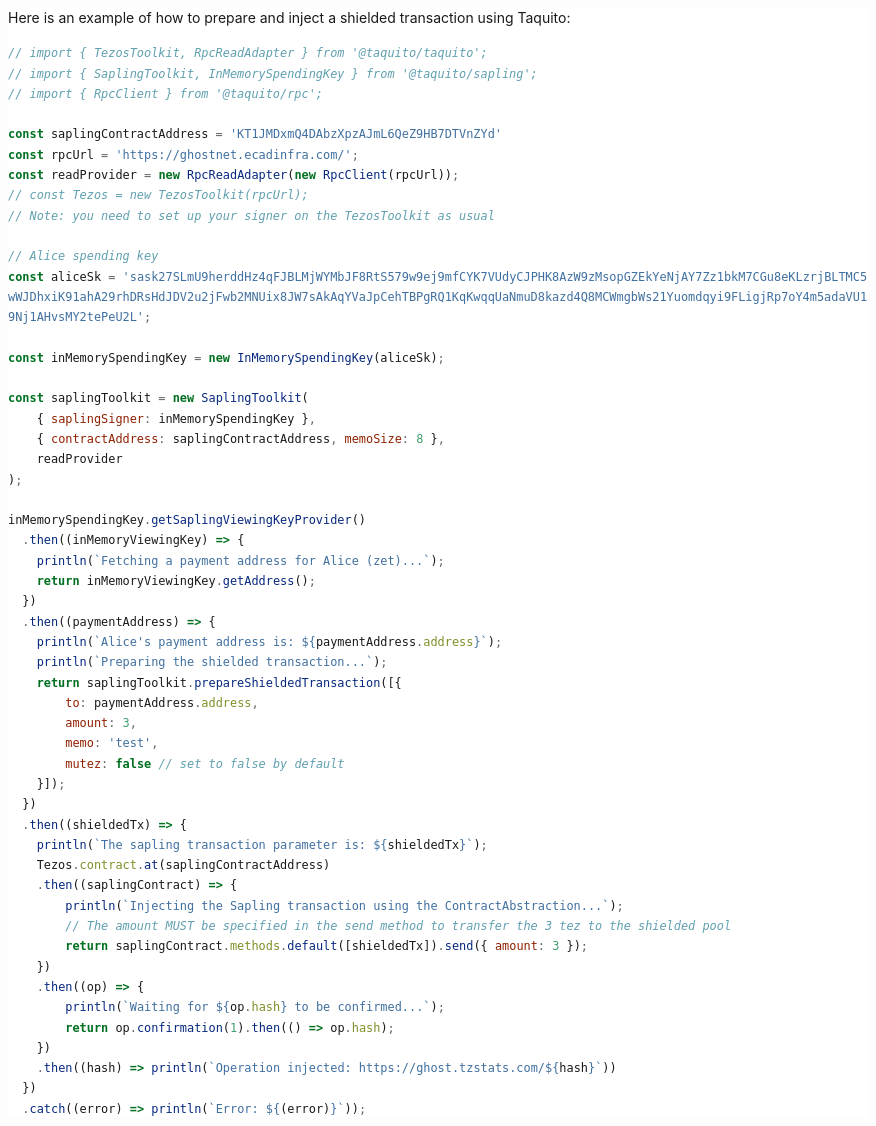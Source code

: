Here is an example of how to prepare and inject a shielded transaction using Taquito:

```js live noInline
// import { TezosToolkit, RpcReadAdapter } from '@taquito/taquito';
// import { SaplingToolkit, InMemorySpendingKey } from '@taquito/sapling';
// import { RpcClient } from '@taquito/rpc';

const saplingContractAddress = 'KT1JMDxmQ4DAbzXpzAJmL6QeZ9HB7DTVnZYd'
const rpcUrl = 'https://ghostnet.ecadinfra.com/';
const readProvider = new RpcReadAdapter(new RpcClient(rpcUrl));
// const Tezos = new TezosToolkit(rpcUrl);
// Note: you need to set up your signer on the TezosToolkit as usual

// Alice spending key
const aliceSk = 'sask27SLmU9herddHz4qFJBLMjWYMbJF8RtS579w9ej9mfCYK7VUdyCJPHK8AzW9zMsopGZEkYeNjAY7Zz1bkM7CGu8eKLzrjBLTMC5wWJDhxiK91ahA29rhDRsHdJDV2u2jFwb2MNUix8JW7sAkAqYVaJpCehTBPgRQ1KqKwqqUaNmuD8kazd4Q8MCWmgbWs21Yuomdqyi9FLigjRp7oY4m5adaVU19Nj1AHvsMY2tePeU2L';

const inMemorySpendingKey = new InMemorySpendingKey(aliceSk);

const saplingToolkit = new SaplingToolkit(
    { saplingSigner: inMemorySpendingKey }, 
    { contractAddress: saplingContractAddress, memoSize: 8 }, 
    readProvider
);

inMemorySpendingKey.getSaplingViewingKeyProvider()
  .then((inMemoryViewingKey) => {
    println(`Fetching a payment address for Alice (zet)...`);
    return inMemoryViewingKey.getAddress();
  })
  .then((paymentAddress) => {
    println(`Alice's payment address is: ${paymentAddress.address}`);
    println(`Preparing the shielded transaction...`);
    return saplingToolkit.prepareShieldedTransaction([{
        to: paymentAddress.address,
        amount: 3,
        memo: 'test',
        mutez: false // set to false by default
    }]);
  })
  .then((shieldedTx) => {
    println(`The sapling transaction parameter is: ${shieldedTx}`);
    Tezos.contract.at(saplingContractAddress)
    .then((saplingContract) => {
        println(`Injecting the Sapling transaction using the ContractAbstraction...`);
        // The amount MUST be specified in the send method to transfer the 3 tez to the shielded pool
        return saplingContract.methods.default([shieldedTx]).send({ amount: 3 });
    })
    .then((op) => {
        println(`Waiting for ${op.hash} to be confirmed...`);
        return op.confirmation(1).then(() => op.hash);
    })
    .then((hash) => println(`Operation injected: https://ghost.tzstats.com/${hash}`))
  })
  .catch((error) => println(`Error: ${(error)}`));
```
